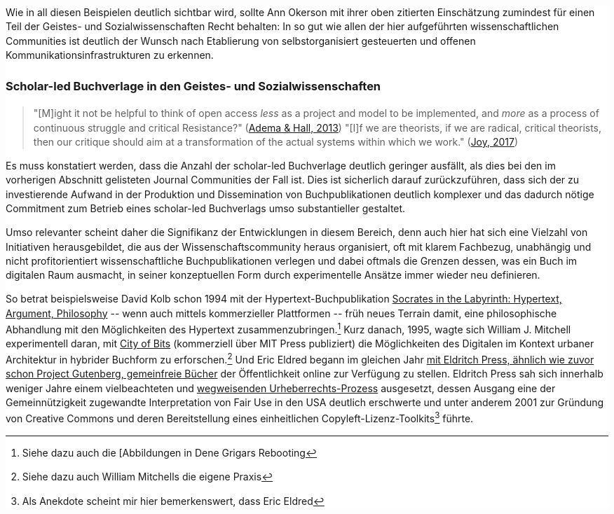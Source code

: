 Wie in all diesen Beispielen deutlich sichtbar wird, sollte Ann Okerson
mit ihrer oben zitierten Einschätzung zumindest für einen Teil der
Geistes- und Sozialwissenschaften Recht behalten: In so gut wie allen
der hier aufgeführten wissenschaftlichen Communities ist deutlich der
Wunsch nach Etablierung von selbstorganisiert gesteuerten und offenen
Kommunikationsinfrastrukturen zu erkennen.

### Scholar-led Buchverlage in den Geistes- und Sozialwissenschaften

> "\[M\]ight it not be helpful to think of open access *less* as a project and model to be implemented, and *more* as a process of continuous struggle and critical Resistance?" ([Adema & Hall, 2013](https://doi.org/10.3898/NewF.78.07.2013)) "\[I\]f we are theorists, if we are radical, critical theorists, then our critique should aim at a transformation of the actual systems within which we work." ([Joy, 2017](https://repository.jisc.ac.uk/6652/))

Es muss konstatiert werden, dass die Anzahl der scholar-led Buchverlage
deutlich geringer ausfällt, als dies bei den im vorherigen Abschnitt
gelisteten Journal Communities der Fall ist. Dies ist sicherlich darauf
zurückzuführen, dass sich der zu investierende Aufwand in der Produktion
und Dissemination von Buchpublikationen deutlich komplexer und das
dadurch nötige Commitment zum Betrieb eines scholar-led Buchverlags umso
substantieller gestaltet.

Umso relevanter scheint daher die Signifikanz der Entwicklungen in
diesem Bereich, denn auch hier hat sich eine Vielzahl von Initiativen
herausgebildet, die aus der Wissenschaftscommunity heraus organisiert,
oft mit klarem Fachbezug, unabhängig und nicht profitorientiert
wissenschaftliche Buchpublikationen verlegen und dabei oftmals die
Grenzen dessen, was ein Buch im digitalen Raum ausmacht, in seiner
konzeptuellen Form durch experimentelle Ansätze immer wieder neu
definieren.

So betrat beispielsweise David Kolb schon 1994 mit der
Hypertext-Buchpublikation [Socrates in the Labyrinth: Hypertext,
Argument,
Philosophy](http://www.eastgate.com/catalog/Socrates.html)
-- wenn auch mittels kommerzieller Plattformen -- früh neues Terrain
damit, eine philosophische Abhandlung mit den Möglichkeiten des
Hypertext zusammenzubringen.[^19] Kurz danach, 1995, wagte sich William
J. Mitchell experimentell daran, mit [City of
Bits](https://mitpress.mit.edu/9780262631761/city-of-bits/)
(kommerziell über MIT Press publiziert) die Möglichkeiten des Digitalen
im Kontext urbaner Architektur in hybrider Buchform zu erforschen.[^20]
Und Eric Eldred begann im gleichen Jahr [mit Eldritch Press, ähnlich
wie zuvor schon Project Gutenberg, gemeinfreie
Bücher](https://firstmonday.org/ojs/index.php/fm/article/view/1059/979)
der Öffentlichkeit online zur Verfügung zu stellen. Eldritch Press sah
sich innerhalb weniger Jahre einem vielbeachteten und [wegweisenden
Urheberrechts-Prozess](https://archive.nytimes.com/www.nytimes.com/library/tech/99/01/cyber/cyberlaw/15law.html)
ausgesetzt, dessen Ausgang eine der Gemeinnützigkeit zugewandte
Interpretation von Fair Use in den USA deutlich erschwerte und unter
anderem 2001 zur Gründung von Creative Commons und deren Bereitstellung
eines einheitlichen Copyleft-Lizenz-Toolkits[^21] führte.


[^1]: Teile des vorliegenden Beitrags wurden 2022 als Blog-Dreiteiler im
[^2]: Oftmals wird auch *academic-led* quasi synonym verwendet,
[^3]: Im Sinne von Stevan Harnads *subversive proposal* (1994), in
[^4]: Diese Interpretation von *scholar-led* publishing basiert auf
[^5]: Die letztgenannten Organisationsformen ließen sich pragmatisch
[^6]: Gary Hall: *Digitize This Book!: The Politics of New Media, or Why
[^7]: Siehe beispielsweise den europäischen Fokus auf die
[^8]: \"possibilities \[of preprints\] remain largely unexplored in the
[^9]: \"\[\...\] the humanities are a dominated 'other' to the
[^10]: Siehe hierzu einführend beispielsweise Arianna Becerril-García,
[^11]: Für eine weitergehende Diskussion der Frage, wieso die Adaption
[^12]: "For Okerson, journal publishing was in a 'dismal' state with
[^13]: Hier mit Bezug auf die Tradition von *scholar-led* in den
[^14]: Im Sinne von "fundamental", die Wurzel betreffend.
[^15]: Andrew Treloar beschreibt in seinem 1995 veröffentlichten Aufsatz
[^17]: Auch wenn die Bezeichnung "Open Access" zu dem Zeitpunkt noch gar
[^18]: Hier muss der Vollständigkeit halber ergänzt werden, dass weitere
[^19]: Siehe dazu auch die [Abbildungen in Dene Grigars Rebooting
[^20]: Siehe dazu auch William Mitchells die eigene Praxis
[^21]: Als Anekdote scheint mir hier bemerkenswert, dass Eric Eldred
[^22]: Wie schon zuvor im Text ist 'radikal'› hier in der Konnotation
[^23]: Siehe beispielsweise Joe Deville: [Open Access Publishing and
[^24]: Siehe hierzu auch das empfehlenswerte [Interview mit Mercedes
[^25]: Für eine Übersicht aktueller experimenteller
[^26]: Siehe zu "non-rivalrous goods" im Open-Access-Kontext
[^27]: Für Näheres zum Thema Wissensallmende beziehungsweise *Knowledge
[^28]: Vergleiche beispielsweise Deville et al.
[^29]: Oder eben auch föderierte Meta-Communities beispielsweise auf
[^30]: Siehe dazu auch Audrey Watters: ["Commons in a Box" \& the Importance of Open Academic
[^31]: Zur *working theory* des Gründungstrios siehe Eric Hoyt, Wendy
[^32]: Für weiterführende Details zum ROAC, siehe beispielsweise [Adema
[^33]: Gründungsmitglieder von ScholarLed waren [Mattering
[^34]: Siehe
[^35]: Siehe dazu auch